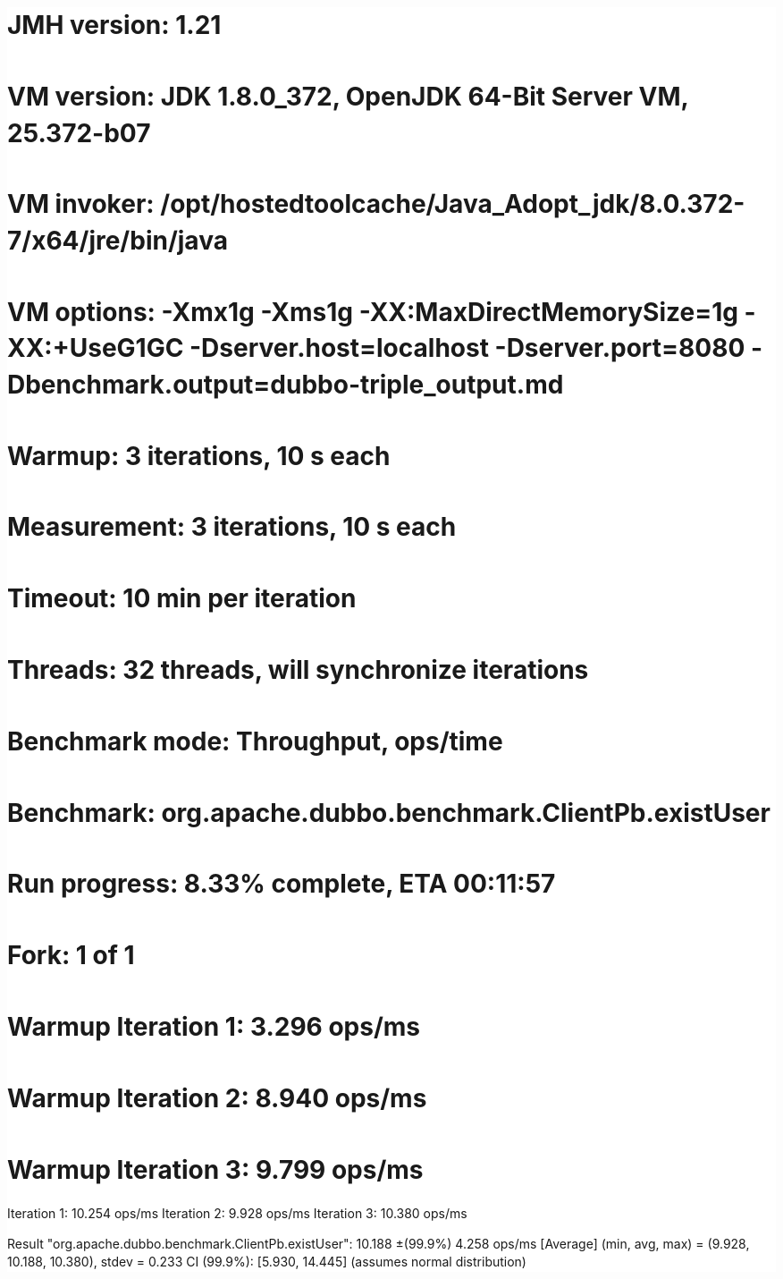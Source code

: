 
# JMH version: 1.21
# VM version: JDK 1.8.0_372, OpenJDK 64-Bit Server VM, 25.372-b07
# VM invoker: /opt/hostedtoolcache/Java_Adopt_jdk/8.0.372-7/x64/jre/bin/java
# VM options: -Xmx1g -Xms1g -XX:MaxDirectMemorySize=1g -XX:+UseG1GC -Dserver.host=localhost -Dserver.port=8080 -Dbenchmark.output=dubbo-triple_output.md
# Warmup: 3 iterations, 10 s each
# Measurement: 3 iterations, 10 s each
# Timeout: 10 min per iteration
# Threads: 32 threads, will synchronize iterations
# Benchmark mode: Throughput, ops/time
# Benchmark: org.apache.dubbo.benchmark.ClientPb.existUser

# Run progress: 8.33% complete, ETA 00:11:57
# Fork: 1 of 1
# Warmup Iteration   1: 3.296 ops/ms
# Warmup Iteration   2: 8.940 ops/ms
# Warmup Iteration   3: 9.799 ops/ms
Iteration   1: 10.254 ops/ms
Iteration   2: 9.928 ops/ms
Iteration   3: 10.380 ops/ms


Result "org.apache.dubbo.benchmark.ClientPb.existUser":
  10.188 ±(99.9%) 4.258 ops/ms [Average]
  (min, avg, max) = (9.928, 10.188, 10.380), stdev = 0.233
  CI (99.9%): [5.930, 14.445] (assumes normal distribution)
